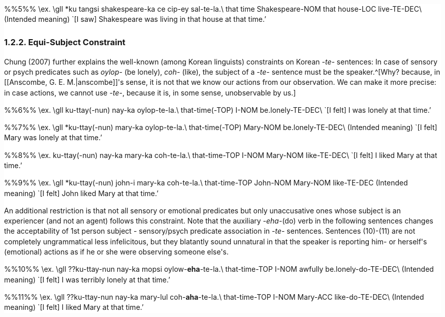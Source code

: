 %%5%%
\ex. 
\gll *ku tangsi shakespeare-ka ce cip-ey sal-te-la.\\
that time Shakespeare-NOM that house-LOC live-TE-DEC\\
(Intended meaning) `[I saw] Shakespeare was living in that house at that time.’

### 1.2.2. Equi-Subject Constraint 
Chung (2007) further explains the well-known (among Korean linguists) constraints on Korean *-te-* sentences: In case of sensory or psych predicates such as *oylop-* (be lonely), *coh-* (like), the subject of a *-te-* sentence must be the speaker.^[Why? because, in [[Anscombe, G. E. M.|anscombe]]'s sense, it is not that we know our actions from our observation. We can make it more precise: in case actions, we cannot use *-te-*, because it is, in some sense, unobservable by us.]

%%6%%
\ex.
\gll ku-ttay(-nun) nay-ka oylop-te-la.\\
that-time(-TOP) I-NOM  be.lonely-TE-DEC\\
`[I felt] I was lonely at that time.’

%%7%%
\ex.
\gll *ku-ttay(-nun) mary-ka oylop-te-la.\\
that-time(-TOP) Mary-NOM be.lonely-TE-DEC\\
(Intended meaning) `[I felt] Mary was lonely at that time.’

%%8%%
\ex.
ku-ttay(-nun) nay-ka mary-ka coh-te-la.\\
that-time-TOP I-NOM Mary-NOM like-TE-DEC\\
`[I felt] I liked Mary at that time.’

%%9%%
\ex.
\gll *ku-ttay(-nun) john-i mary-ka coh-te-la.\\
that-time-TOP John-NOM Mary-NOM like-TE-DEC
(Intended meaning) `[I felt] John liked Mary at that time.’

An additional restriction is that not all sensory or emotional predicates but only unaccusative ones whose subject is an experiencer (and not an agent) follows this constraint. Note that the auxiliary *-eha-*(do) verb in the following sentences changes the acceptability of 1st person subject - sensory/psych predicate association in *-te-* sentences. Sentences (10)-(11) are not completely ungrammatical less infelicitous, but they blatantly sound unnatural in that the speaker is reporting him- or herself's (emotional) actions as if he or she were observing someone else's.

%%10%%
\ex.
\gll ??ku-ttay-nun nay-ka mopsi oylow-**eha**-te-la.\\
that-time-TOP I-NOM awfully be.lonely-do-TE-DEC\\
(Intended meaning) `[I felt] I was terribly lonely at that time.’

%%11%%
\ex.
\gll ??ku-ttay-nun nay-ka mary-lul coh-**aha**-te-la.\\
that-time-TOP I-NOM Mary-ACC like-do-TE-DEC\\
(Intended meaning) `[I felt] I liked Mary at that time.’
